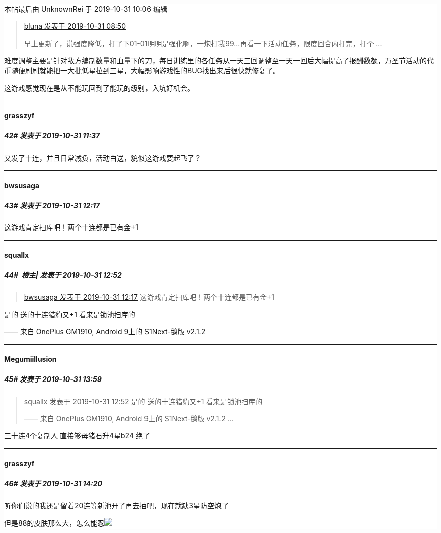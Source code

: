  本帖最后由 UnknownRei 于 2019-10-31 10:06 编辑 
<blockquote><a href="httphttps://bbs.saraba1st.com/2b/forum.php?mod=redirect&amp;goto=findpost&amp;pid=45358338&amp;ptid=1861554" target="_blank">bluna 发表于 2019-10-31 08:50</a>

早上更新了，说强度降低，打了下01-01明明是强化啊，一炮打我99...再看一下活动任务，限度回合内打完，打个 ...</blockquote>
难度调整主要是针对敌方编制数量和血量下的刀，每日训练里的各任务从一天三回调整至一天一回后大幅提高了报酬数额，万圣节活动的代币随便刷刷就能把一大批低星拉到三星，大幅影响游戏性的BUG找出来后很快就修复了。

这游戏感觉现在是从不能玩回到了能玩的级别，入坑好机会。

*****

####  grasszyf  
##### 42#       发表于 2019-10-31 11:37

又发了十连，并且日常减负，活动白送，貌似这游戏要起飞了？

*****

####  bwsusaga  
##### 43#       发表于 2019-10-31 12:17

这游戏肯定扫库吧！两个十连都是已有金+1

*****

####  squallx  
##### 44#         楼主| 发表于 2019-10-31 12:52

<blockquote><a href="httphttps://bbs.saraba1st.com/2b/forum.php?mod=redirect&amp;goto=findpost&amp;pid=45360517&amp;ptid=1861554" target="_blank">bwsusaga 发表于 2019-10-31 12:17</a>
这游戏肯定扫库吧！两个十连都是已有金+1</blockquote>
是的 送的十连猎豹又+1 看来是锁池扫库的

—— 来自 OnePlus GM1910, Android 9上的 [S1Next-鹅版](https://github.com/ykrank/S1-Next/releases) v2.1.2

*****

####  Megumiillusion  
##### 45#       发表于 2019-10-31 13:59

<blockquote>squallx 发表于 2019-10-31 12:52
是的 送的十连猎豹又+1 看来是锁池扫库的

—— 来自 OnePlus GM1910, Android 9上的 S1Next-鹅版 v2.1.2 ...</blockquote>
三十连4个复制人 直接够母猪石升4星b24 绝了

*****

####  grasszyf  
##### 46#       发表于 2019-10-31 14:20

听你们说的我还是留着20连等新池开了再去抽吧，现在就缺3星防空炮了

但是88的皮肤那么大，怎么能忍<img src="https://static.saraba1st.com/image/smiley/face2017/018.png" referrerpolicy="no-referrer">

